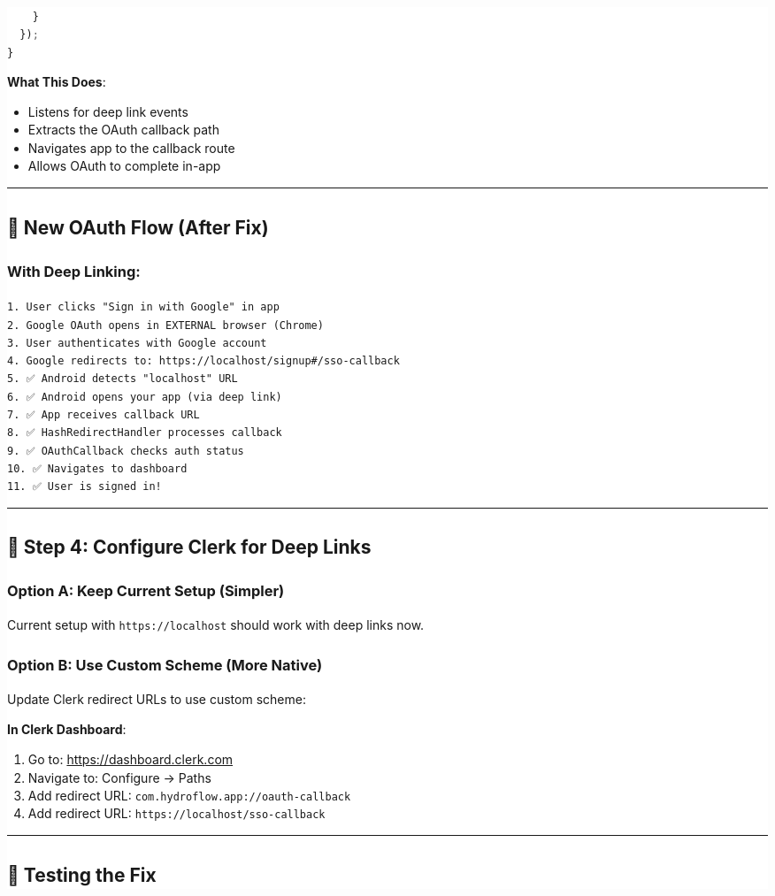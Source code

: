 ```javascript
    }
  });
}
```

**What This Does**:
- Listens for deep link events
- Extracts the OAuth callback path
- Navigates app to the callback route
- Allows OAuth to complete in-app

---

## 🔄 New OAuth Flow (After Fix)

### With Deep Linking:

```
1. User clicks "Sign in with Google" in app
2. Google OAuth opens in EXTERNAL browser (Chrome)
3. User authenticates with Google account
4. Google redirects to: https://localhost/signup#/sso-callback
5. ✅ Android detects "localhost" URL
6. ✅ Android opens your app (via deep link)
7. ✅ App receives callback URL
8. ✅ HashRedirectHandler processes callback
9. ✅ OAuthCallback checks auth status
10. ✅ Navigates to dashboard
11. ✅ User is signed in!
```

---

## 🔧 Step 4: Configure Clerk for Deep Links

### Option A: Keep Current Setup (Simpler)

Current setup with `https://localhost` should work with deep links now.

### Option B: Use Custom Scheme (More Native)

Update Clerk redirect URLs to use custom scheme:

**In Clerk Dashboard**:
1. Go to: https://dashboard.clerk.com
2. Navigate to: Configure → Paths
3. Add redirect URL: `com.hydroflow.app://oauth-callback`
4. Add redirect URL: `https://localhost/sso-callback`

---

## 🧪 Testing the Fix
